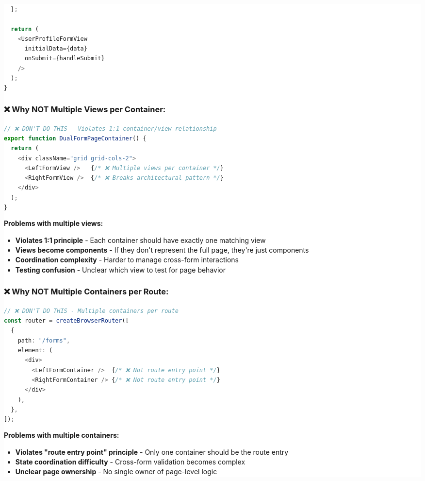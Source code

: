 ```typescript
  };
  
  return (
    <UserProfileFormView 
      initialData={data}
      onSubmit={handleSubmit}
    />
  );
}
```

### ❌ **Why NOT Multiple Views per Container:**

```typescript
// ❌ DON'T DO THIS - Violates 1:1 container/view relationship
export function DualFormPageContainer() {
  return (
    <div className="grid grid-cols-2">
      <LeftFormView />   {/* ❌ Multiple views per container */}
      <RightFormView />  {/* ❌ Breaks architectural pattern */}
    </div>
  );
}
```

**Problems with multiple views:**

- **Violates 1:1 principle** - Each container should have exactly one matching view
- **Views become components** - If they don't represent the full page, they're just components
- **Coordination complexity** - Harder to manage cross-form interactions
- **Testing confusion** - Unclear which view to test for page behavior

### ❌ **Why NOT Multiple Containers per Route:**

```typescript
// ❌ DON'T DO THIS - Multiple containers per route
const router = createBrowserRouter([
  {
    path: "/forms",
    element: (
      <div>
        <LeftFormContainer />  {/* ❌ Not route entry point */}
        <RightFormContainer /> {/* ❌ Not route entry point */}
      </div>
    ),
  },
]);
```

**Problems with multiple containers:**

- **Violates "route entry point" principle** - Only one container should be the route entry
- **State coordination difficulty** - Cross-form validation becomes complex
- **Unclear page ownership** - No single owner of page-level logic
